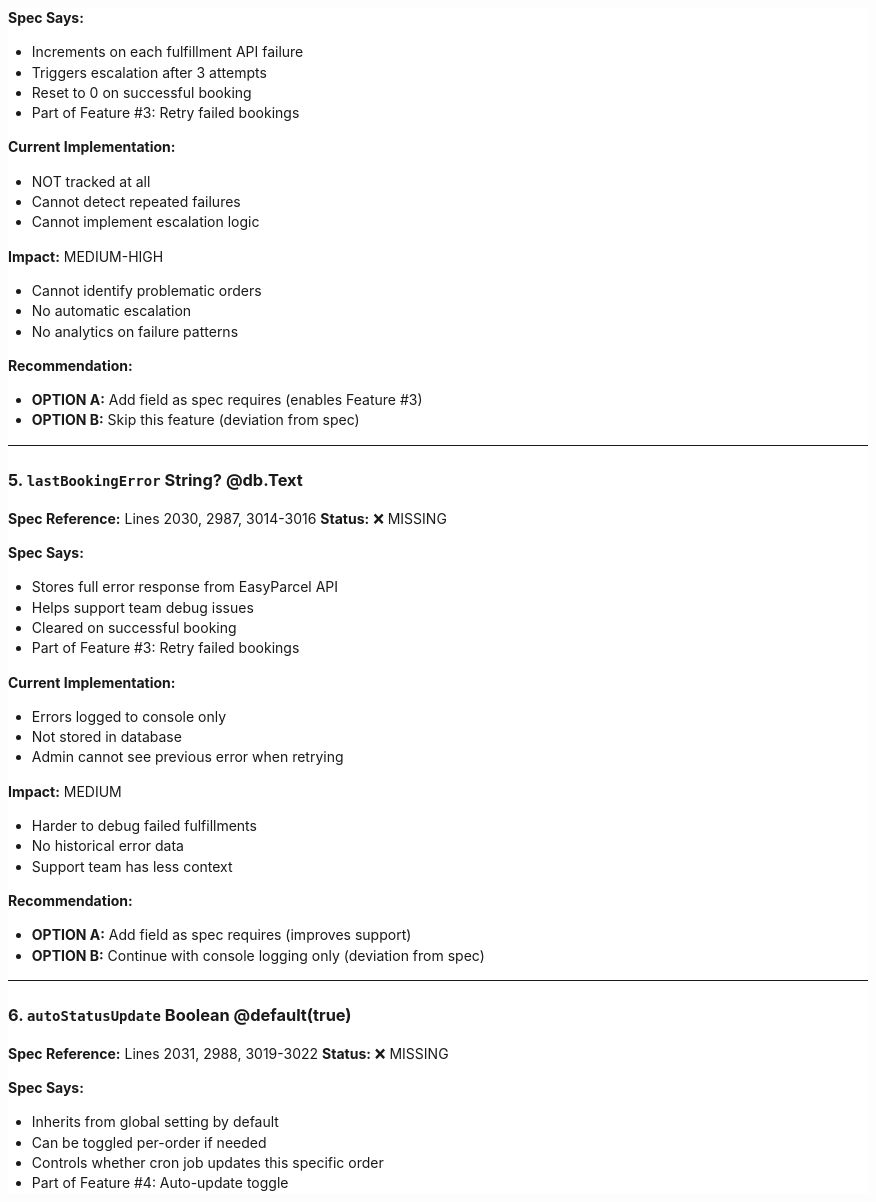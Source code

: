 **Spec Says:**
- Increments on each fulfillment API failure
- Triggers escalation after 3 attempts
- Reset to 0 on successful booking
- Part of Feature #3: Retry failed bookings

**Current Implementation:**
- NOT tracked at all
- Cannot detect repeated failures
- Cannot implement escalation logic

**Impact:** MEDIUM-HIGH
- Cannot identify problematic orders
- No automatic escalation
- No analytics on failure patterns

**Recommendation:**
- **OPTION A:** Add field as spec requires (enables Feature #3)
- **OPTION B:** Skip this feature (deviation from spec)

---

### 5. `lastBookingError` String? @db.Text
**Spec Reference:** Lines 2030, 2987, 3014-3016
**Status:** ❌ MISSING

**Spec Says:**
- Stores full error response from EasyParcel API
- Helps support team debug issues
- Cleared on successful booking
- Part of Feature #3: Retry failed bookings

**Current Implementation:**
- Errors logged to console only
- Not stored in database
- Admin cannot see previous error when retrying

**Impact:** MEDIUM
- Harder to debug failed fulfillments
- No historical error data
- Support team has less context

**Recommendation:**
- **OPTION A:** Add field as spec requires (improves support)
- **OPTION B:** Continue with console logging only (deviation from spec)

---

### 6. `autoStatusUpdate` Boolean @default(true)
**Spec Reference:** Lines 2031, 2988, 3019-3022
**Status:** ❌ MISSING

**Spec Says:**
- Inherits from global setting by default
- Can be toggled per-order if needed
- Controls whether cron job updates this specific order
- Part of Feature #4: Auto-update toggle
